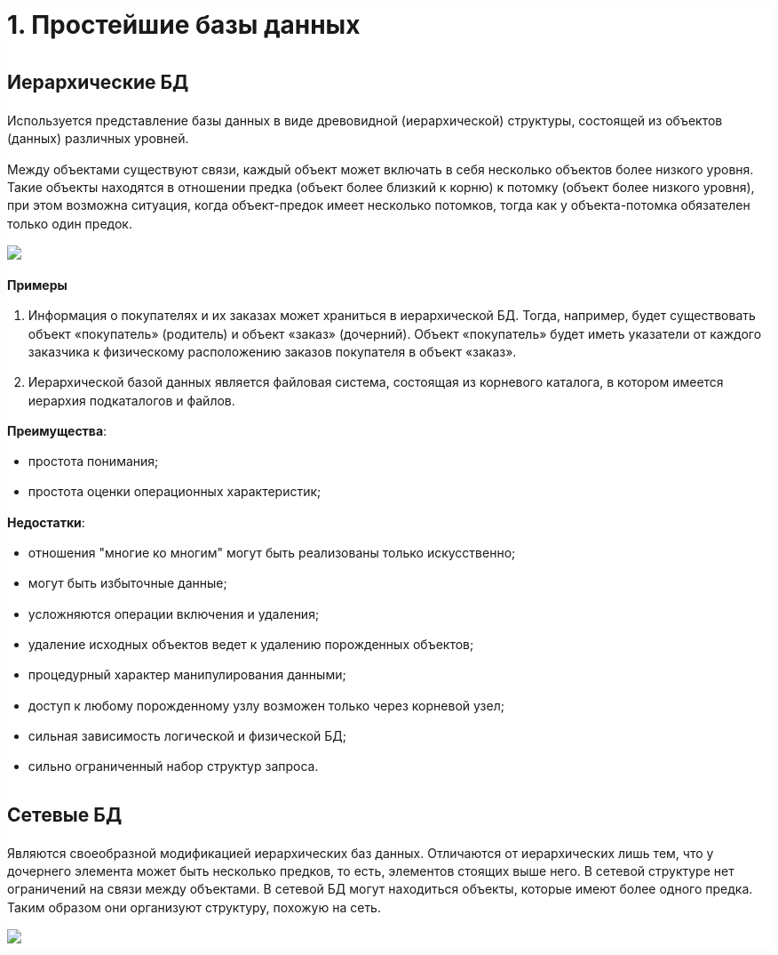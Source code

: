 # 1. Простейшие базы данных

## Иерархические БД

Используется представление базы данных в виде древовидной (иерархической) структуры, состоящей из объектов (данных) различных уровней.

Между объектами существуют связи, каждый объект может включать в себя несколько объектов более низкого уровня. Такие объекты находятся в отношении предка (объект более близкий к корню) к потомку (объект более низкого уровня), при этом возможна ситуация, когда объект-предок имеет несколько потомков, тогда как у объекта-потомка обязателен только один предок.

![](https://media.proglib.io/posts/2020/01/06/58a6f50259efd35c2e6eba2453f9b2e8.png)

**Примеры**

1. Информация о покупателях и их заказах может храниться в иерархической БД. Тогда, например, будет существовать объект «покупатель» (родитель) и объект «заказ» (дочерний). Объект «покупатель» будет иметь указатели от каждого заказчика к физическому расположению заказов покупателя в объект «заказ».

2. Иерархической базой данных является файловая система, состоящая из корневого каталога, в котором имеется иерархия подкаталогов и файлов.


**Преимущества**:

* простота понимания;

* простота оценки операционных характеристик;

**Недостатки**:

* отношения "многие ко многим" могут быть реализованы только искусственно;

* могут быть избыточные данные;

* усложняются операции включения и удаления;

* удаление исходных объектов ведет к удалению порожденных объектов;

* процедурный характер манипулирования данными;

* доступ к любому порожденному узлу возможен только через корневой узел;

* сильная зависимость логической и физической БД;

* сильно ограниченный набор структур запроса.

## Сетевые БД

Являются своеобразной модификацией иерархических баз данных. Отличаются от иерархических лишь тем, что у дочернего элемента может быть несколько предков, то есть, элементов стоящих выше него.
В сетевой структуре нет ограничений на связи между объектами. В сетевой БД могут находиться объекты, которые имеют более одного предка. Таким образом они организуют структуру, похожую на сеть. 

![](https://media.proglib.io/posts/2020/01/06/76cc790c18aa74072d2873df81244b77.png)
